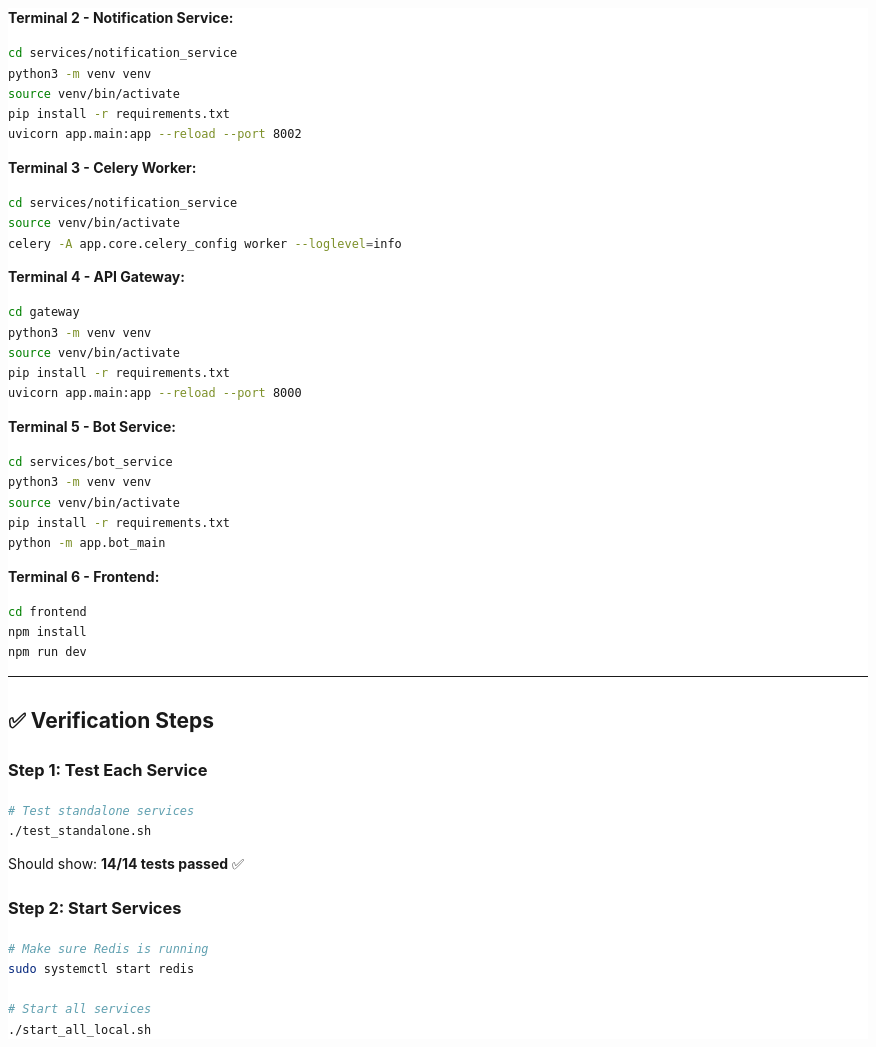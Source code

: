 **Terminal 2 - Notification Service:**
```bash
cd services/notification_service
python3 -m venv venv
source venv/bin/activate
pip install -r requirements.txt
uvicorn app.main:app --reload --port 8002
```

**Terminal 3 - Celery Worker:**
```bash
cd services/notification_service
source venv/bin/activate
celery -A app.core.celery_config worker --loglevel=info
```

**Terminal 4 - API Gateway:**
```bash
cd gateway
python3 -m venv venv
source venv/bin/activate
pip install -r requirements.txt
uvicorn app.main:app --reload --port 8000
```

**Terminal 5 - Bot Service:**
```bash
cd services/bot_service
python3 -m venv venv
source venv/bin/activate
pip install -r requirements.txt
python -m app.bot_main
```

**Terminal 6 - Frontend:**
```bash
cd frontend
npm install
npm run dev
```

---

## ✅ Verification Steps

### **Step 1: Test Each Service**
```bash
# Test standalone services
./test_standalone.sh
```

Should show: **14/14 tests passed** ✅

### **Step 2: Start Services**
```bash
# Make sure Redis is running
sudo systemctl start redis

# Start all services
./start_all_local.sh
```
